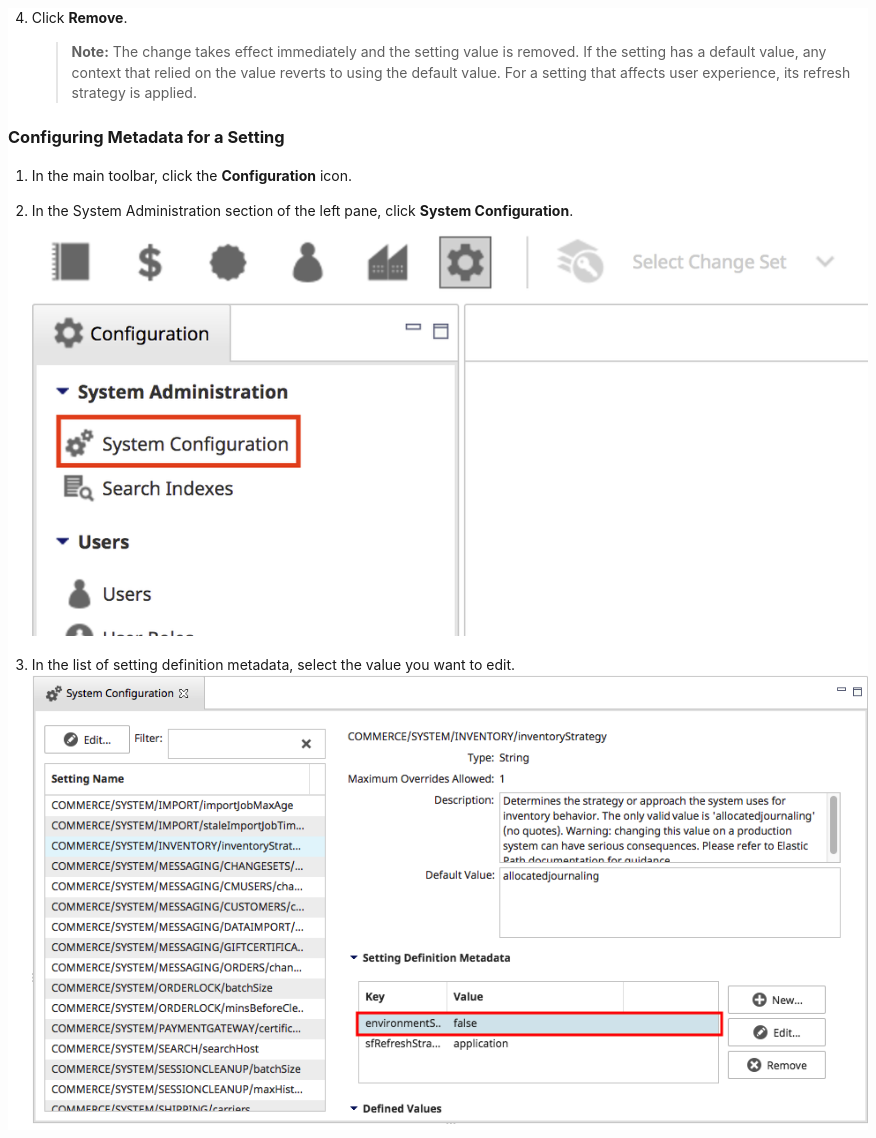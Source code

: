 4. Click **Remove**.

     > **Note:** The change takes effect immediately and the setting value is removed. If the setting has a default value, any context that relied on the value reverts to using the default value. For a setting that affects user experience, its refresh strategy is applied.

### Configuring Metadata for a Setting

1. In the main toolbar, click the **Configuration** icon.

2. In the System Administration section of the left pane, click **System Configuration**.
![](images/Ch03-03.png)

3. In the list of setting definition metadata, select the value you want to edit.
    ![](images/Ch03-08.png)
